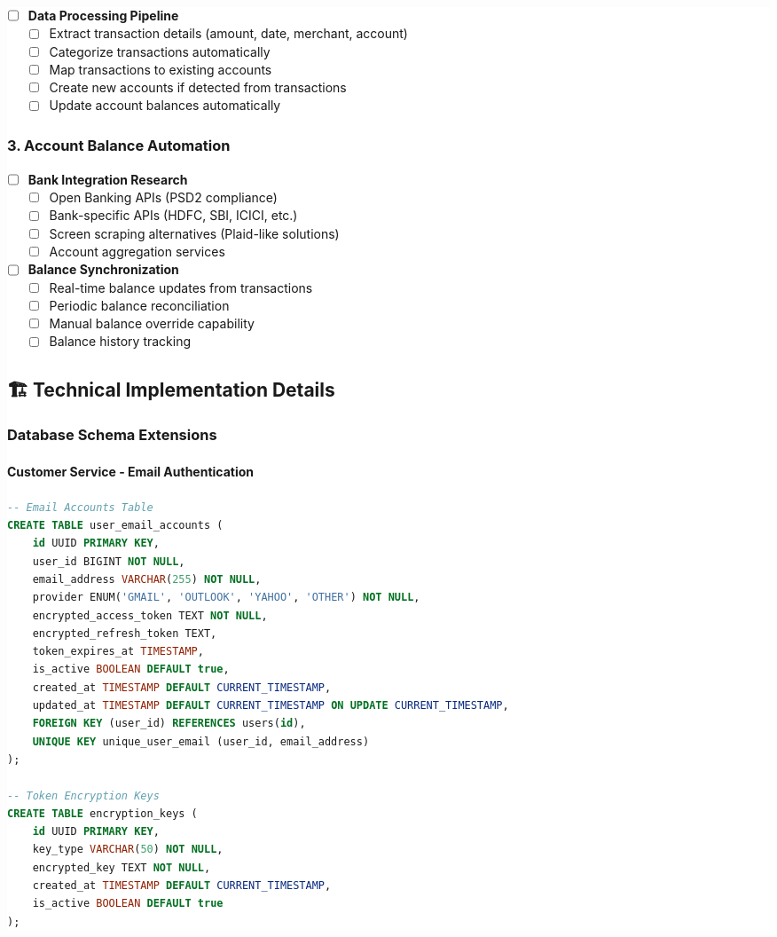 - [ ] **Data Processing Pipeline**
  - [ ] Extract transaction details (amount, date, merchant, account)
  - [ ] Categorize transactions automatically
  - [ ] Map transactions to existing accounts
  - [ ] Create new accounts if detected from transactions
  - [ ] Update account balances automatically

### 3. Account Balance Automation
- [ ] **Bank Integration Research**
  - [ ] Open Banking APIs (PSD2 compliance)
  - [ ] Bank-specific APIs (HDFC, SBI, ICICI, etc.)
  - [ ] Screen scraping alternatives (Plaid-like solutions)
  - [ ] Account aggregation services
  
- [ ] **Balance Synchronization**
  - [ ] Real-time balance updates from transactions
  - [ ] Periodic balance reconciliation
  - [ ] Manual balance override capability
  - [ ] Balance history tracking

## 🏗️ Technical Implementation Details

### Database Schema Extensions

#### Customer Service - Email Authentication
```sql
-- Email Accounts Table
CREATE TABLE user_email_accounts (
    id UUID PRIMARY KEY,
    user_id BIGINT NOT NULL,
    email_address VARCHAR(255) NOT NULL,
    provider ENUM('GMAIL', 'OUTLOOK', 'YAHOO', 'OTHER') NOT NULL,
    encrypted_access_token TEXT NOT NULL,
    encrypted_refresh_token TEXT,
    token_expires_at TIMESTAMP,
    is_active BOOLEAN DEFAULT true,
    created_at TIMESTAMP DEFAULT CURRENT_TIMESTAMP,
    updated_at TIMESTAMP DEFAULT CURRENT_TIMESTAMP ON UPDATE CURRENT_TIMESTAMP,
    FOREIGN KEY (user_id) REFERENCES users(id),
    UNIQUE KEY unique_user_email (user_id, email_address)
);

-- Token Encryption Keys
CREATE TABLE encryption_keys (
    id UUID PRIMARY KEY,
    key_type VARCHAR(50) NOT NULL,
    encrypted_key TEXT NOT NULL,
    created_at TIMESTAMP DEFAULT CURRENT_TIMESTAMP,
    is_active BOOLEAN DEFAULT true
);
```
